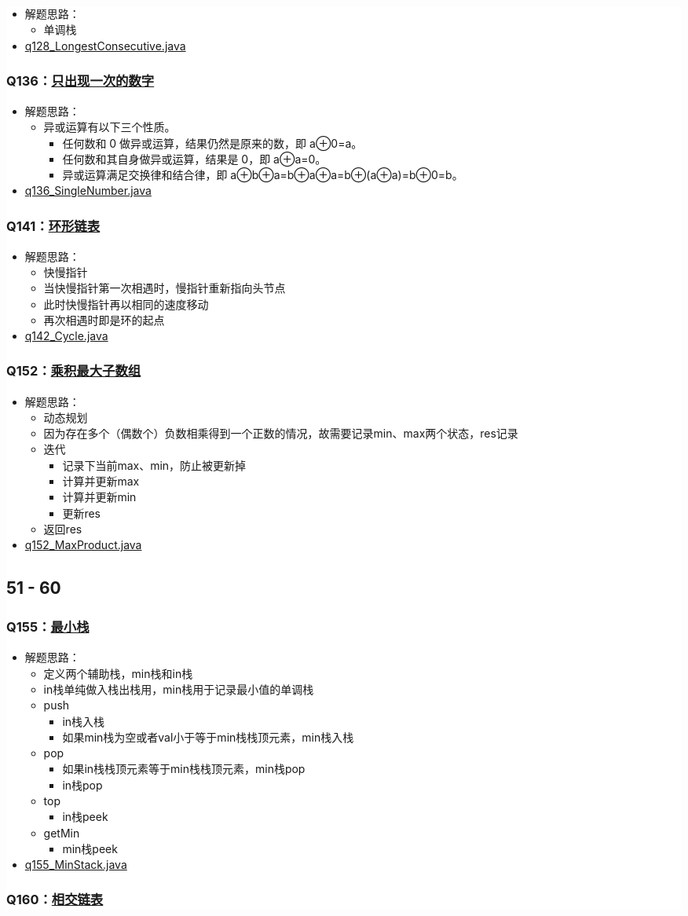 - 解题思路：
   - 单调栈
- [q128_LongestConsecutive.java](https://github.com/goSilver/daydayup/blob/master/leetcode/src/com/silver/leetcode/hot100/q31_q40/q128_LongestConsecutive.java)
### Q136：[只出现一次的数字](https://leetcode-cn.com/problems/single-number/)

- 解题思路：
   - 异或运算有以下三个性质。
      - 任何数和 0 做异或运算，结果仍然是原来的数，即 a⊕0=a。
      - 任何数和其自身做异或运算，结果是 0，即 a⊕a=0。
      - 异或运算满足交换律和结合律，即 a⊕b⊕a=b⊕a⊕a=b⊕(a⊕a)=b⊕0=b。
- [q136_SingleNumber.java](https://github.com/goSilver/daydayup/blob/master/leetcode/src/com/silver/leetcode/hot100/q31_q40/q136_SingleNumber.java)
### Q141：[环形链表](https://leetcode-cn.com/problems/linked-list-cycle/)

- 解题思路：
   - 快慢指针
   - 当快慢指针第一次相遇时，慢指针重新指向头节点
   - 此时快慢指针再以相同的速度移动
   - 再次相遇时即是环的起点
- [q142_Cycle.java](https://github.com/goSilver/daydayup/blob/master/leetcode/src/com/silver/leetcode/hot100/q41_q50/q142_Cycle.java)
### Q152：[乘积最大子数组](https://leetcode-cn.com/problems/maximum-product-subarray/)

- 解题思路：
   - 动态规划
   - 因为存在多个（偶数个）负数相乘得到一个正数的情况，故需要记录min、max两个状态，res记录
   - 迭代
      - 记录下当前max、min，防止被更新掉
      - 计算并更新max
      - 计算并更新min
      - 更新res
   - 返回res
- [q152_MaxProduct.java](https://github.com/goSilver/daydayup/blob/master/leetcode/src/com/silver/leetcode/hot100/q41_q50/q152_MaxProduct.java)
## 51 - 60
### Q155：[最小栈](https://leetcode-cn.com/problems/min-stack/)

- 解题思路：
   - 定义两个辅助栈，min栈和in栈
   - in栈单纯做入栈出栈用，min栈用于记录最小值的单调栈
   - push
      - in栈入栈
      - 如果min栈为空或者val小于等于min栈栈顶元素，min栈入栈
   - pop
      - 如果in栈栈顶元素等于min栈栈顶元素，min栈pop
      - in栈pop
   - top
      - in栈peek
   - getMin
      - min栈peek
- [q155_MinStack.java](https://github.com/goSilver/daydayup/blob/master/leetcode/src/com/silver/leetcode/hot100/q41_q50/q155_MinStack.java)
### Q160：[相交链表](https://leetcode-cn.com/problems/intersection-of-two-linked-lists/)
